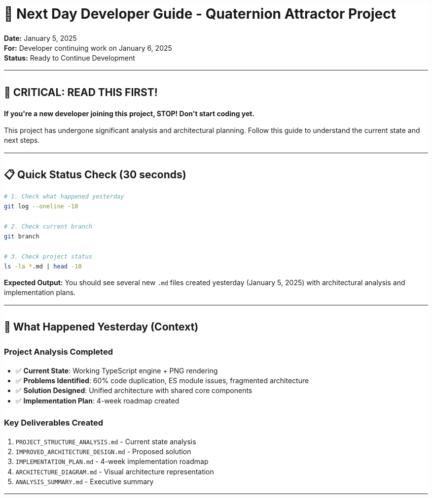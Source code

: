 # 👋 Next Day Developer Guide - Quaternion Attractor Project

**Date:** January 5, 2025  
**For:** Developer continuing work on January 6, 2025  
**Status:** Ready to Continue Development

---

## 🚨 **CRITICAL: READ THIS FIRST!**

**If you're a new developer joining this project, STOP! Don't start coding yet.**

This project has undergone significant analysis and architectural planning. Follow this guide to understand the current state and next steps.

---

## 📋 **Quick Status Check (30 seconds)**

```bash
# 1. Check what happened yesterday
git log --oneline -10

# 2. Check current branch
git branch

# 3. Check project status
ls -la *.md | head -10
```

**Expected Output:** You should see several new `.md` files created yesterday (January 5, 2025) with architectural analysis and implementation plans.

---

## 🎯 **What Happened Yesterday (Context)**

### **Project Analysis Completed**
- ✅ **Current State**: Working TypeScript engine + PNG rendering
- ✅ **Problems Identified**: 60% code duplication, ES module issues, fragmented architecture
- ✅ **Solution Designed**: Unified architecture with shared core components
- ✅ **Implementation Plan**: 4-week roadmap created

### **Key Deliverables Created**
1. `PROJECT_STRUCTURE_ANALYSIS.md` - Current state analysis
2. `IMPROVED_ARCHITECTURE_DESIGN.md` - Proposed solution
3. `IMPLEMENTATION_PLAN.md` - 4-week implementation roadmap
4. `ARCHITECTURE_DIAGRAM.md` - Visual architecture representation
5. `ANALYSIS_SUMMARY.md` - Executive summary

---
